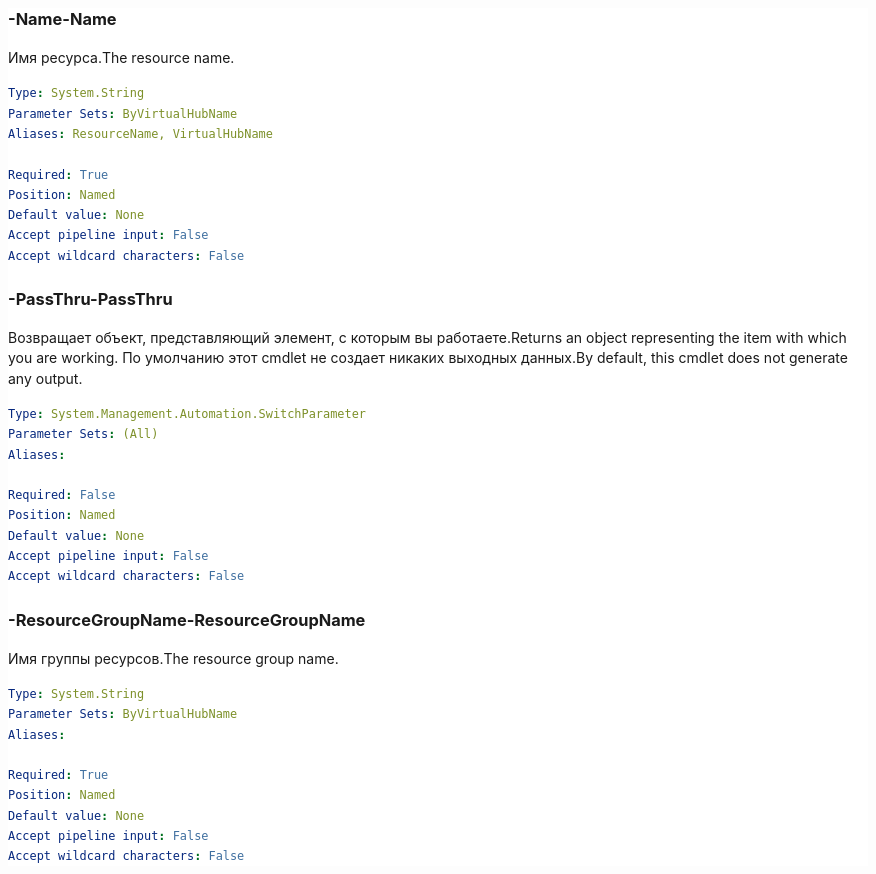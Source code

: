 ### <span data-ttu-id="2ee79-133">-Name</span><span class="sxs-lookup"><span data-stu-id="2ee79-133">-Name</span></span>
<span data-ttu-id="2ee79-134">Имя ресурса.</span><span class="sxs-lookup"><span data-stu-id="2ee79-134">The resource name.</span></span>

```yaml
Type: System.String
Parameter Sets: ByVirtualHubName
Aliases: ResourceName, VirtualHubName

Required: True
Position: Named
Default value: None
Accept pipeline input: False
Accept wildcard characters: False
```

### <span data-ttu-id="2ee79-135">-PassThru</span><span class="sxs-lookup"><span data-stu-id="2ee79-135">-PassThru</span></span>
<span data-ttu-id="2ee79-136">Возвращает объект, представляющий элемент, с которым вы работаете.</span><span class="sxs-lookup"><span data-stu-id="2ee79-136">Returns an object representing the item with which you are working.</span></span>
<span data-ttu-id="2ee79-137">По умолчанию этот cmdlet не создает никаких выходных данных.</span><span class="sxs-lookup"><span data-stu-id="2ee79-137">By default, this cmdlet does not generate any output.</span></span>

```yaml
Type: System.Management.Automation.SwitchParameter
Parameter Sets: (All)
Aliases:

Required: False
Position: Named
Default value: None
Accept pipeline input: False
Accept wildcard characters: False
```

### <span data-ttu-id="2ee79-138">-ResourceGroupName</span><span class="sxs-lookup"><span data-stu-id="2ee79-138">-ResourceGroupName</span></span>
<span data-ttu-id="2ee79-139">Имя группы ресурсов.</span><span class="sxs-lookup"><span data-stu-id="2ee79-139">The resource group name.</span></span>

```yaml
Type: System.String
Parameter Sets: ByVirtualHubName
Aliases:

Required: True
Position: Named
Default value: None
Accept pipeline input: False
Accept wildcard characters: False
```
